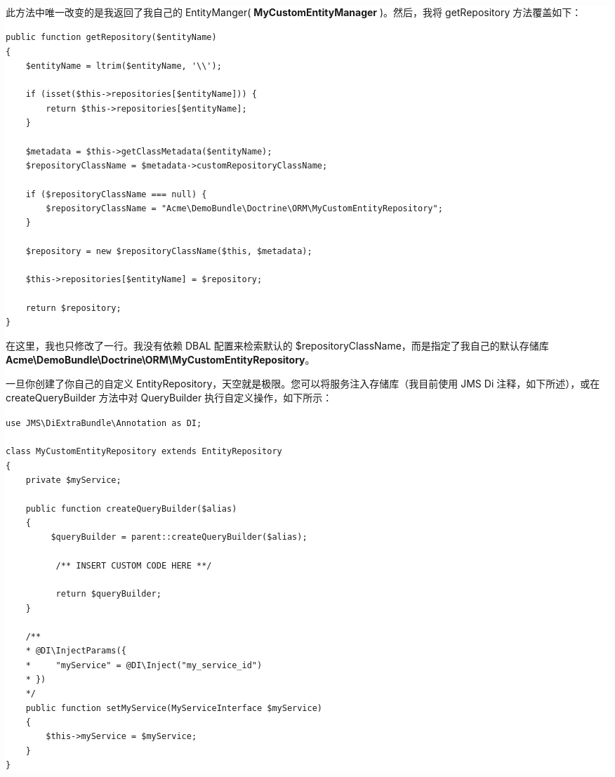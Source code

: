 此方法中唯一改变的是我返回了我自己的 EntityManger( **MyCustomEntityManager** )。然后，我将 getRepository 方法覆盖如下：

```
public function getRepository($entityName)
{
    $entityName = ltrim($entityName, '\\');

    if (isset($this->repositories[$entityName])) {
        return $this->repositories[$entityName];
    }

    $metadata = $this->getClassMetadata($entityName);
    $repositoryClassName = $metadata->customRepositoryClassName;

    if ($repositoryClassName === null) {
        $repositoryClassName = "Acme\DemoBundle\Doctrine\ORM\MyCustomEntityRepository";
    }

    $repository = new $repositoryClassName($this, $metadata);

    $this->repositories[$entityName] = $repository;

    return $repository;
} 
```

在这里，我也只修改了一行。我没有依赖 DBAL 配置来检索默认的 $repositoryClassName，而是指定了我自己的默认存储库**Acme\DemoBundle\Doctrine\ORM\MyCustomEntityRepository**。

一旦你创建了你自己的自定义 EntityRepository，天空就是极限。您可以将服务注入存储库（我目前使用 JMS Di 注释，如下所述），或在 createQueryBuilder 方法中对 QueryBuilder 执行自定义操作，如下所示：

```
use JMS\DiExtraBundle\Annotation as DI;

class MyCustomEntityRepository extends EntityRepository
{
    private $myService;

    public function createQueryBuilder($alias)
    {
         $queryBuilder = parent::createQueryBuilder($alias);

          /** INSERT CUSTOM CODE HERE **/

          return $queryBuilder;
    }

    /**
    * @DI\InjectParams({
    *     "myService" = @DI\Inject("my_service_id")
    * })
    */
    public function setMyService(MyServiceInterface $myService)
    {
        $this->myService = $myService;
    }
} 
```
